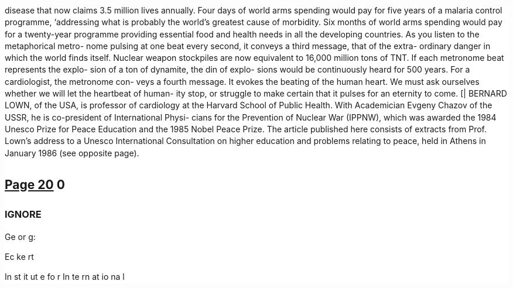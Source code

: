 disease that now claims 3.5 million lives 
annually. Four days of world arms spending 
would pay for five years of a malaria control 
programme, ‘addressing what is probably 
the world’s greatest cause of morbidity. Six 
months of world arms spending would pay 
for a twenty-year programme providing 
essential food and health needs in all the 
developing countries. 
As you listen to the metaphorical metro- 
nome pulsing at one beat every second, it 
conveys a third message, that of the extra- 
ordinary danger in which the world finds 
itself. Nuclear weapon stockpiles are now 
equivalent to 16,000 million tons of TNT. If 
each metronome beat represents the explo- 
sion of a ton of dynamite, the din of explo- 
sions would be continuously heard for 500 
years. 
For a cardiologist, the metronome con- 
veys a fourth message. It evokes the beating 
of the human heart. We must ask ourselves 
whether we will let the heartbeat of human- 
ity stop, or struggle to make certain that it 
pulses for an eternity to come. [| 
BERNARD LOWN, of the USA, is professor of 
cardiology at the Harvard School of Public 
Health. With Academician Evgeny Chazov of the 
USSR, he is co-president of International Physi- 
cians for the Prevention of Nuclear War 
(IPPNW), which was awarded the 1984 Unesco 
Prize for Peace Education and the 1985 Nobel 
Peace Prize. The article published here consists 
of extracts from Prof. Lown’s address to a 
Unesco International Consultation on higher 
education and problems relating to peace, held 
in Athens in January 1986 (see opposite page).

## [Page 20](069680engo.pdf#page=20) 0

### IGNORE

Ge
or
g:
 
Ec
ke
rt
 
In
st
it
ut
e 
fo
r 
In
te
rn
at
io
na
l 